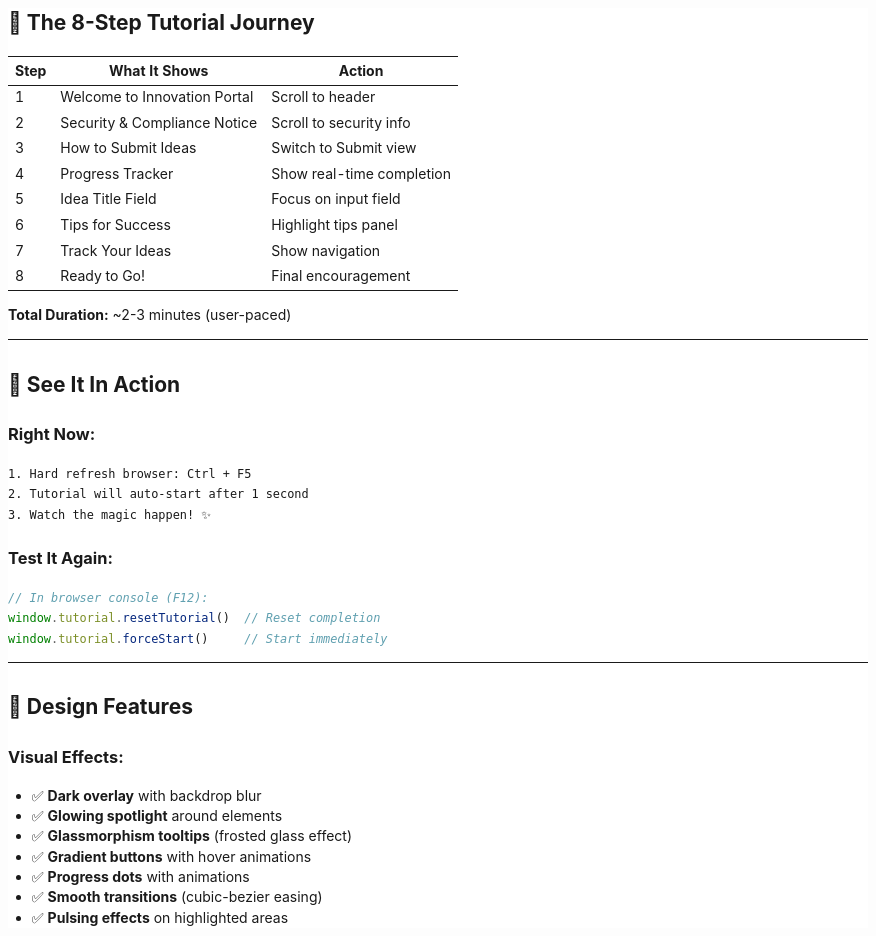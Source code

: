 ## 🎯 The 8-Step Tutorial Journey

| Step | What It Shows | Action |
|------|---------------|--------|
| 1 | Welcome to Innovation Portal | Scroll to header |
| 2 | Security & Compliance Notice | Scroll to security info |
| 3 | How to Submit Ideas | Switch to Submit view |
| 4 | Progress Tracker | Show real-time completion |
| 5 | Idea Title Field | Focus on input field |
| 6 | Tips for Success | Highlight tips panel |
| 7 | Track Your Ideas | Show navigation |
| 8 | Ready to Go! | Final encouragement |

**Total Duration:** ~2-3 minutes (user-paced)

---

## 🚀 See It In Action

### Right Now:

```
1. Hard refresh browser: Ctrl + F5
2. Tutorial will auto-start after 1 second
3. Watch the magic happen! ✨
```

### Test It Again:

```javascript
// In browser console (F12):
window.tutorial.resetTutorial()  // Reset completion
window.tutorial.forceStart()     // Start immediately
```

---

## 🎨 Design Features

### Visual Effects:
- ✅ **Dark overlay** with backdrop blur
- ✅ **Glowing spotlight** around elements
- ✅ **Glassmorphism tooltips** (frosted glass effect)
- ✅ **Gradient buttons** with hover animations
- ✅ **Progress dots** with animations
- ✅ **Smooth transitions** (cubic-bezier easing)
- ✅ **Pulsing effects** on highlighted areas
